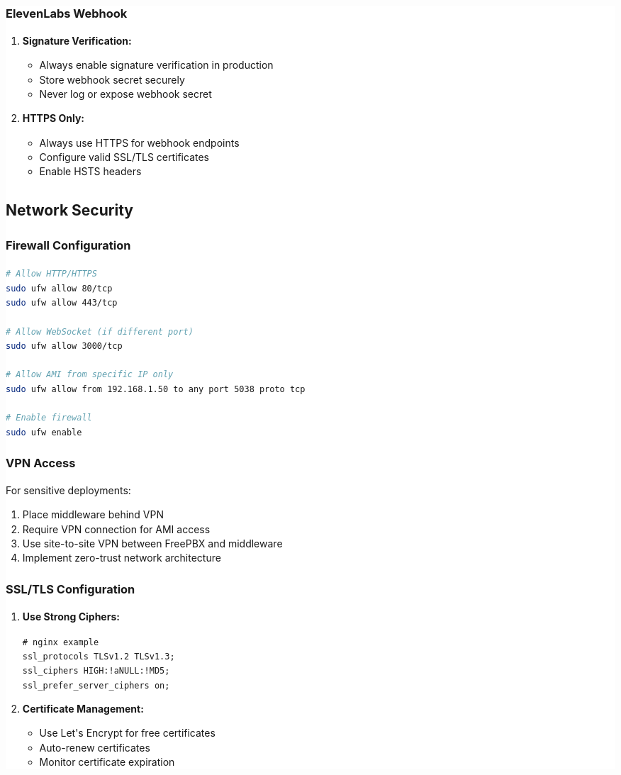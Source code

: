 ### ElevenLabs Webhook

1. **Signature Verification:**
   - Always enable signature verification in production
   - Store webhook secret securely
   - Never log or expose webhook secret

2. **HTTPS Only:**
   - Always use HTTPS for webhook endpoints
   - Configure valid SSL/TLS certificates
   - Enable HSTS headers

## Network Security

### Firewall Configuration

```bash
# Allow HTTP/HTTPS
sudo ufw allow 80/tcp
sudo ufw allow 443/tcp

# Allow WebSocket (if different port)
sudo ufw allow 3000/tcp

# Allow AMI from specific IP only
sudo ufw allow from 192.168.1.50 to any port 5038 proto tcp

# Enable firewall
sudo ufw enable
```

### VPN Access

For sensitive deployments:

1. Place middleware behind VPN
2. Require VPN connection for AMI access
3. Use site-to-site VPN between FreePBX and middleware
4. Implement zero-trust network architecture

### SSL/TLS Configuration

1. **Use Strong Ciphers:**
   ```nginx
   # nginx example
   ssl_protocols TLSv1.2 TLSv1.3;
   ssl_ciphers HIGH:!aNULL:!MD5;
   ssl_prefer_server_ciphers on;
   ```

2. **Certificate Management:**
   - Use Let's Encrypt for free certificates
   - Auto-renew certificates
   - Monitor certificate expiration
